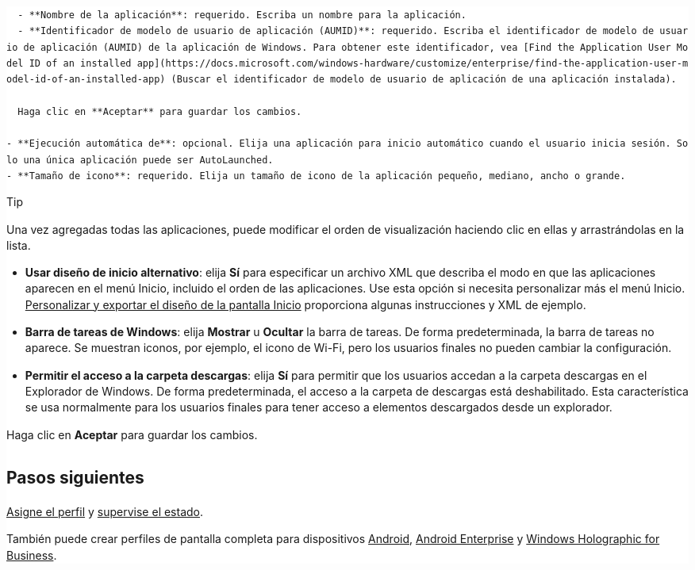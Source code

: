       - **Nombre de la aplicación**: requerido. Escriba un nombre para la aplicación.
      - **Identificador de modelo de usuario de aplicación (AUMID)**: requerido. Escriba el identificador de modelo de usuario de aplicación (AUMID) de la aplicación de Windows. Para obtener este identificador, vea [Find the Application User Model ID of an installed app](https://docs.microsoft.com/windows-hardware/customize/enterprise/find-the-application-user-model-id-of-an-installed-app) (Buscar el identificador de modelo de usuario de aplicación de una aplicación instalada).

      Haga clic en **Aceptar** para guardar los cambios.

    - **Ejecución automática de**: opcional. Elija una aplicación para inicio automático cuando el usuario inicia sesión. Solo una única aplicación puede ser AutoLaunched.
    - **Tamaño de icono**: requerido. Elija un tamaño de icono de la aplicación pequeño, mediano, ancho o grande.

  > [!TIP]
  > Una vez agregadas todas las aplicaciones, puede modificar el orden de visualización haciendo clic en ellas y arrastrándolas en la lista.  

- **Usar diseño de inicio alternativo**: elija **Sí** para especificar un archivo XML que describa el modo en que las aplicaciones aparecen en el menú Inicio, incluido el orden de las aplicaciones. Use esta opción si necesita personalizar más el menú Inicio. [Personalizar y exportar el diseño de la pantalla Inicio](https://docs.microsoft.com/windows/configuration/customize-and-export-start-layout) proporciona algunas instrucciones y XML de ejemplo.

- **Barra de tareas de Windows**: elija **Mostrar** u **Ocultar** la barra de tareas. De forma predeterminada, la barra de tareas no aparece. Se muestran iconos, por ejemplo, el icono de Wi-Fi, pero los usuarios finales no pueden cambiar la configuración.

- **Permitir el acceso a la carpeta descargas**: elija **Sí** para permitir que los usuarios accedan a la carpeta descargas en el Explorador de Windows. De forma predeterminada, el acceso a la carpeta de descargas está deshabilitado. Esta característica se usa normalmente para los usuarios finales para tener acceso a elementos descargados desde un explorador.

Haga clic en **Aceptar** para guardar los cambios.

## <a name="next-steps"></a>Pasos siguientes

[Asigne el perfil](device-profile-assign.md) y [supervise el estado](device-profile-monitor.md).

También puede crear perfiles de pantalla completa para dispositivos [Android](device-restrictions-android.md#kiosk), [Android Enterprise](device-restrictions-android-for-work.md#dedicated-device-settings) y [Windows Holographic for Business](kiosk-settings-holographic.md).
